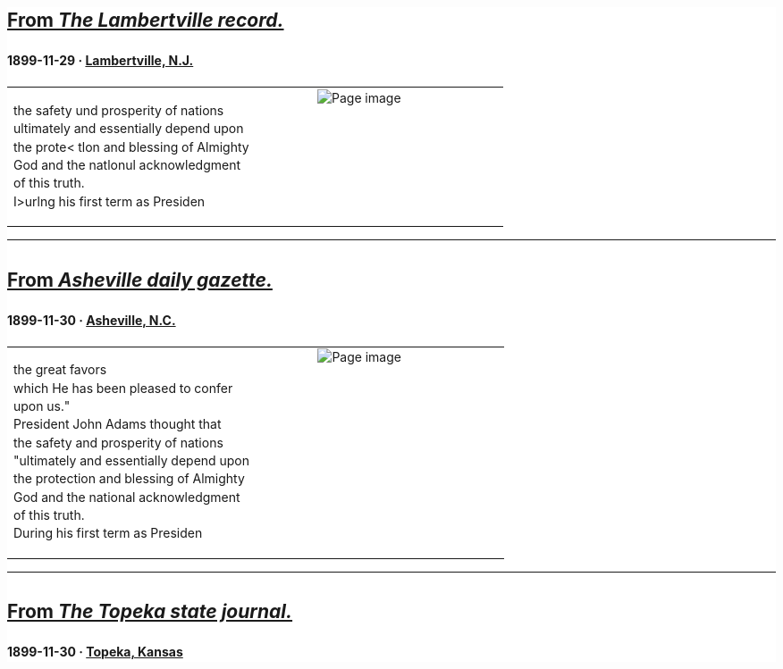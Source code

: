 ## [From _The Lambertville record._](https://www.loc.gov/resource/sn84026089/1899-11-29/ed-1/?sp=1)

#### 1899-11-29 &middot; [Lambertville, N.J.](http://dbpedia.org/resource/Lambertville%2C_New_Jersey)

<table style="width: 100%;"><tr><td style="width: 50%">

  
the safety und prosperity of nations  
ultimately and essentially depend upon  
the prote&lt; tlon and blessing of Almighty  
God and the natlonul acknowledgment  
of this truth.  
I&gt;urlng his first term as Presiden
</td><td style="width: 50%; max-height: 75%; margin: auto; display: block;">
<img alt="Page image" src="https://tile.loc.gov/image-services/iiif/service:ndnp:njr:batch_njr_asburypark_ver01:data:sn84026089:00514155914:1899112901:0614/pct:27.660714285714285,61.702127659574465,10.540178571428571,2.1311361424002224/!600,600/0/default.jpg"/>
</td>
</tr></table>

---

## [From _Asheville daily gazette._](https://newspapers.digitalnc.org/lccn/sn84020684/1899-11-30/ed-1/seq-7/)

#### 1899-11-30 &middot; [Asheville, N.C.](http://dbpedia.org/resource/Asheville%2C_North_Carolina)

<table style="width: 100%;"><tr><td style="width: 50%">

the great favors  
which He has been pleased to confer  
upon us.&quot;  
President John Adams thought that  
the safety and prosperity of nations  
&quot;ultimately and essentially depend upon  
the protection and blessing of Almighty  
God and the national acknowledgment  
of this truth.  
During his first term as Presiden
</td><td style="width: 50%; max-height: 75%; margin: auto; display: block;">
<img alt="Page image" src="https://newspapers.digitalnc.org/images/iiif/batch_ncu_AshGaz4n_ver01%2Fdata%2F1899113001%2F0415.jp2/pct:3.0873726458783577,64.19934812322573,14.356282803334363,4.321312164861739/!600,600/0/default.jpg"/>
</td>
</tr></table>

---

## [From _The Topeka state journal._](https://www.loc.gov/resource/sn82016014/1899-11-30/ed-1/?sp=6)

#### 1899-11-30 &middot; [Topeka, Kansas](http://dbpedia.org/resource/Topeka%2C_Kansas)
